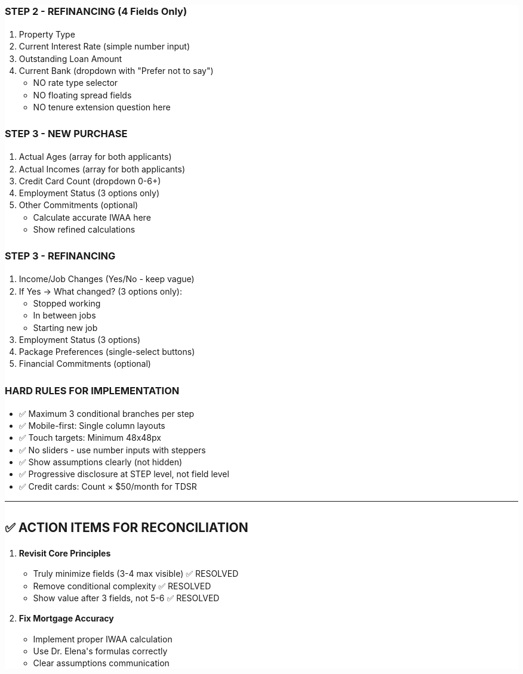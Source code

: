 ### **STEP 2 - REFINANCING (4 Fields Only)**
1. Property Type
2. Current Interest Rate (simple number input)
3. Outstanding Loan Amount
4. Current Bank (dropdown with "Prefer not to say")
   - NO rate type selector
   - NO floating spread fields
   - NO tenure extension question here

### **STEP 3 - NEW PURCHASE**
1. Actual Ages (array for both applicants)
2. Actual Incomes (array for both applicants)
3. Credit Card Count (dropdown 0-6+)
4. Employment Status (3 options only)
5. Other Commitments (optional)
   - Calculate accurate IWAA here
   - Show refined calculations

### **STEP 3 - REFINANCING**
1. Income/Job Changes (Yes/No - keep vague)
2. If Yes → What changed? (3 options only):
   - Stopped working
   - In between jobs
   - Starting new job
3. Employment Status (3 options)
4. Package Preferences (single-select buttons)
5. Financial Commitments (optional)

### **HARD RULES FOR IMPLEMENTATION**
- ✅ Maximum 3 conditional branches per step
- ✅ Mobile-first: Single column layouts
- ✅ Touch targets: Minimum 48x48px
- ✅ No sliders - use number inputs with steppers
- ✅ Show assumptions clearly (not hidden)
- ✅ Progressive disclosure at STEP level, not field level
- ✅ Credit cards: Count × $50/month for TDSR

---

## ✅ ACTION ITEMS FOR RECONCILIATION

1. **Revisit Core Principles**
   - Truly minimize fields (3-4 max visible) ✅ RESOLVED
   - Remove conditional complexity ✅ RESOLVED
   - Show value after 3 fields, not 5-6 ✅ RESOLVED

2. **Fix Mortgage Accuracy**
   - Implement proper IWAA calculation
   - Use Dr. Elena's formulas correctly
   - Clear assumptions communication
